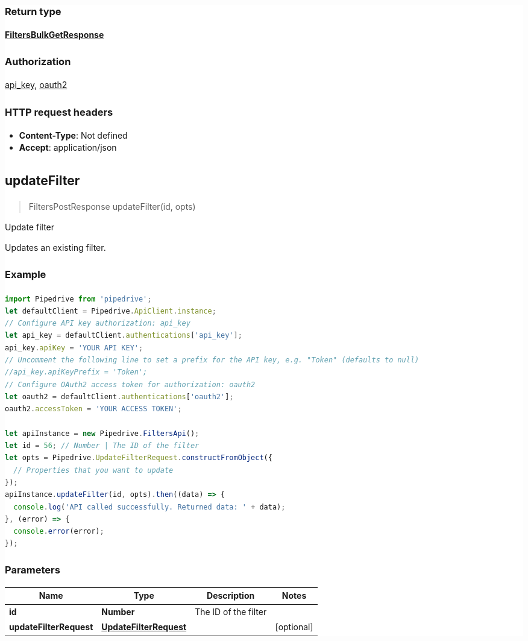 ### Return type

[**FiltersBulkGetResponse**](FiltersBulkGetResponse.md)

### Authorization

[api_key](../README.md#api_key), [oauth2](../README.md#oauth2)

### HTTP request headers

- **Content-Type**: Not defined
- **Accept**: application/json


## updateFilter

> FiltersPostResponse updateFilter(id, opts)

Update filter

Updates an existing filter.

### Example

```javascript
import Pipedrive from 'pipedrive';
let defaultClient = Pipedrive.ApiClient.instance;
// Configure API key authorization: api_key
let api_key = defaultClient.authentications['api_key'];
api_key.apiKey = 'YOUR API KEY';
// Uncomment the following line to set a prefix for the API key, e.g. "Token" (defaults to null)
//api_key.apiKeyPrefix = 'Token';
// Configure OAuth2 access token for authorization: oauth2
let oauth2 = defaultClient.authentications['oauth2'];
oauth2.accessToken = 'YOUR ACCESS TOKEN';

let apiInstance = new Pipedrive.FiltersApi();
let id = 56; // Number | The ID of the filter
let opts = Pipedrive.UpdateFilterRequest.constructFromObject({
  // Properties that you want to update
});
apiInstance.updateFilter(id, opts).then((data) => {
  console.log('API called successfully. Returned data: ' + data);
}, (error) => {
  console.error(error);
});

```

### Parameters


Name | Type | Description  | Notes
------------- | ------------- | ------------- | -------------
 **id** | **Number**| The ID of the filter | 
 **updateFilterRequest** | [**UpdateFilterRequest**](UpdateFilterRequest.md)|  | [optional] 
